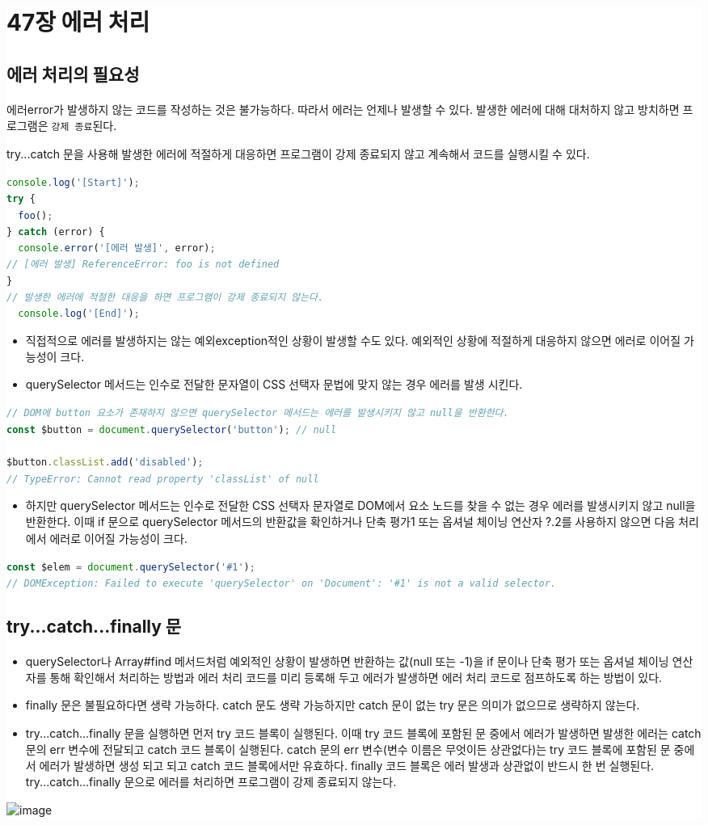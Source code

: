 # 47장 에러 처리

## 에러 처리의 필요성


에러error가 발생하지 않는 코드를 작성하는 것은 불가능하다. 따라서 에러는 언제나 발생할 수 있다. 발생한 에러에 대해 대처하지 않고 방치하면 프로그램은 `강제 종료`된다.

try...catch 문을 사용해 발생한 에러에 적절하게 대응하면 프로그램이 강제 종료되지 않고 계속해서 코드를 실행시킬 수 있다.

```js
console.log('[Start]');
try {
  foo();
} catch (error) {
  console.error('[에러 발생]', error);
// [에러 발생] ReferenceError: foo is not defined
}
// 발생한 에러에 적절한 대응을 하면 프로그램이 강제 종료되지 않는다.
  console.log('[End]');
```

- 직접적으로 에러를 발생하지는 않는 예외exception적인 상황이 발생할 수도 있다. 예외적인 상황에 적절하게 대응하지 않으면 에러로 이어질 가능성이 크다.

- querySelector 메서드는 인수로 전달한 문자열이 CSS 선택자 문법에 맞지 않는 경우 에러를 발생 시킨다.

```js
// DOM에 button 요소가 존재하지 않으면 querySelector 메서드는 에러를 발생시키지 않고 null을 반환한다.
const $button = document.querySelector('button'); // null

$button.classList.add('disabled');
// TypeError: Cannot read property 'classList' of null
```

- 하지만 querySelector 메서드는 인수로 전달한 CSS 선택자 문자열로 DOM에서 요소 노드를 찾을 수 없는 경우 에러를 발생시키지 않고 null을 반환한다. 이때 if 문으로 querySelector 메서드의 반환값을 확인하거나 단축 평가1 또는 옵셔널 체이닝 연산자 ?.2를 사용하지 않으면 다음 처리에서 에러로 이어질 가능성이 크다.
```js
const $elem = document.querySelector('#1');
// DOMException: Failed to execute 'querySelector' on 'Document': '#1' is not a valid selector.
```

## try...catch...finally 문

- querySelector나 Array#find 메서드처럼 예외적인 상황이 발생하면 반환하는 값(null 또는 -1)을 if 문이나 단축 평가 또는 옵셔널 체이닝 연산자를 통해 확인해서 처리하는 방법과 에러 처리 코드를 미리 등록해 두고 에러가 발생하면 에러 처리 코드로 점프하도록 하는 방법이 있다.

- finally 문은 불필요하다면 생략 가능하다. catch 문도 생략 가능하지만 catch 문이 없는 try 문은 의미가 없으므로 생략하지 않는다.

- try...catch...finally 문을 실행하면 먼저 try 코드 블록이 실행된다. 이때 try 코드 블록에 포함된 문 중에서 에러가 발생하면 발생한 에러는 catch 문의 err 변수에 전달되고 catch 코드 블록이 실행된다. catch 문의 err 변수(변수 이름은 무엇이든 상관없다)는 try 코드 블록에 포함된 문 중에서 에러가 발생하면 생성 되고 되고 catch 코드 블록에서만 유효하다. finally 코드 블록은 에러 발생과 상관없이 반드시 한 번 실행된다. try...catch...finally 문으로 에러를 처리하면 프로그램이 강제 종료되지 않는다.

<img width="1159" alt="image" src="https://github.com/Yoonkyoungme/js-deep-dive-study/assets/76903801/35948d6d-5968-44aa-906c-f6296706cc2f">

